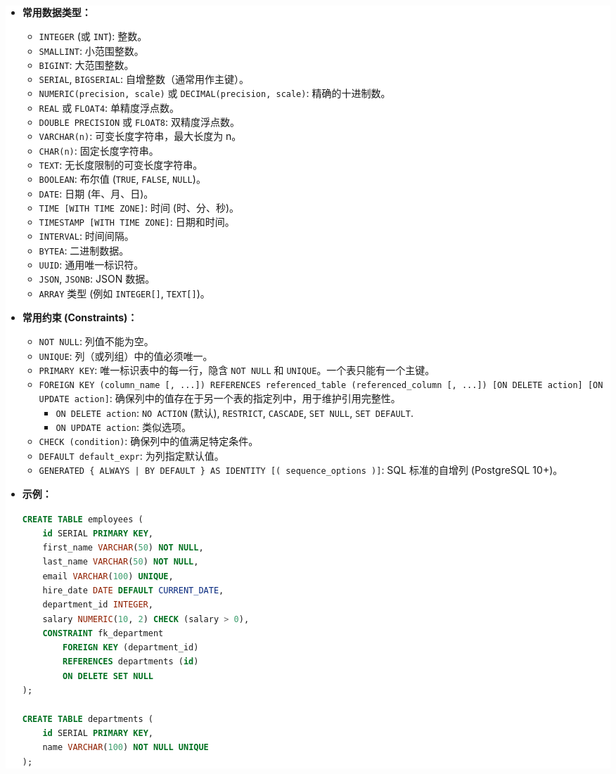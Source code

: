 * **常用数据类型：**
    * `INTEGER` (或 `INT`): 整数。
    * `SMALLINT`: 小范围整数。
    * `BIGINT`: 大范围整数。
    * `SERIAL`, `BIGSERIAL`: 自增整数（通常用作主键）。
    * `NUMERIC(precision, scale)` 或 `DECIMAL(precision, scale)`: 精确的十进制数。
    * `REAL` 或 `FLOAT4`: 单精度浮点数。
    * `DOUBLE PRECISION` 或 `FLOAT8`: 双精度浮点数。
    * `VARCHAR(n)`: 可变长度字符串，最大长度为 n。
    * `CHAR(n)`: 固定长度字符串。
    * `TEXT`: 无长度限制的可变长度字符串。
    * `BOOLEAN`: 布尔值 (`TRUE`, `FALSE`, `NULL`)。
    * `DATE`: 日期 (年、月、日)。
    * `TIME [WITH TIME ZONE]`: 时间 (时、分、秒)。
    * `TIMESTAMP [WITH TIME ZONE]`: 日期和时间。
    * `INTERVAL`: 时间间隔。
    * `BYTEA`: 二进制数据。
    * `UUID`: 通用唯一标识符。
    * `JSON`, `JSONB`: JSON 数据。
    * `ARRAY` 类型 (例如 `INTEGER[]`, `TEXT[]`)。

* **常用约束 (Constraints)：**
    * `NOT NULL`: 列值不能为空。
    * `UNIQUE`: 列（或列组）中的值必须唯一。
    * `PRIMARY KEY`: 唯一标识表中的每一行，隐含 `NOT NULL` 和 `UNIQUE`。一个表只能有一个主键。
    * `FOREIGN KEY (column_name [, ...]) REFERENCES referenced_table (referenced_column [, ...]) [ON DELETE action] [ON UPDATE action]`: 确保列中的值存在于另一个表的指定列中，用于维护引用完整性。
        * `ON DELETE action`: `NO ACTION` (默认), `RESTRICT`, `CASCADE`, `SET NULL`, `SET DEFAULT`.
        * `ON UPDATE action`: 类似选项。
    * `CHECK (condition)`: 确保列中的值满足特定条件。
    * `DEFAULT default_expr`: 为列指定默认值。
    * `GENERATED { ALWAYS | BY DEFAULT } AS IDENTITY [( sequence_options )]`: SQL 标准的自增列 (PostgreSQL 10+)。

* **示例：**
    ```sql
    CREATE TABLE employees (
        id SERIAL PRIMARY KEY,
        first_name VARCHAR(50) NOT NULL,
        last_name VARCHAR(50) NOT NULL,
        email VARCHAR(100) UNIQUE,
        hire_date DATE DEFAULT CURRENT_DATE,
        department_id INTEGER,
        salary NUMERIC(10, 2) CHECK (salary > 0),
        CONSTRAINT fk_department
            FOREIGN KEY (department_id)
            REFERENCES departments (id)
            ON DELETE SET NULL
    );

    CREATE TABLE departments (
        id SERIAL PRIMARY KEY,
        name VARCHAR(100) NOT NULL UNIQUE
    );
    ```
